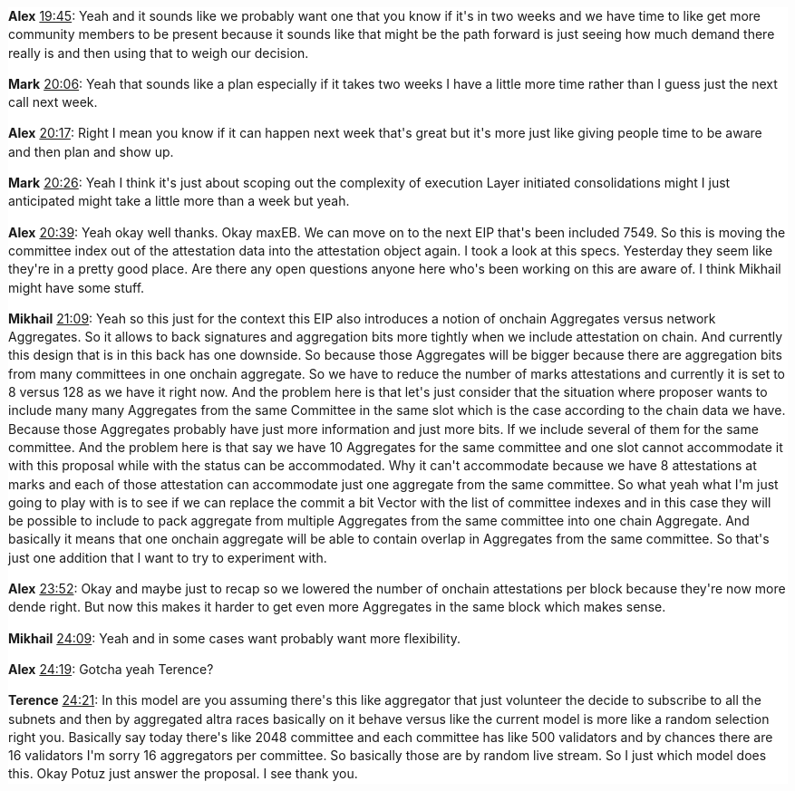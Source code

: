 

**Alex** [19:45](https://www.youtube.com/watch?v=ZqxDq1aJxHc&t=1185s): Yeah and it sounds like we probably want one that you know if it's in two weeks and we have time to like get more community members to be present because it sounds like that might be the path forward is just seeing how much demand there really is and then using that to weigh our decision. 

**Mark** [20:06](https://www.youtube.com/watch?v=ZqxDq1aJxHc&t=1206s): Yeah that sounds like a plan especially if it takes two weeks I have a little more time rather than I guess just the next call next week. 

**Alex** [20:17](https://www.youtube.com/watch?v=ZqxDq1aJxHc&t=1217s): Right I mean you know if it can happen next week that's great but it's more just like giving people time to be aware and then plan and show up.


**Mark** [20:26](https://www.youtube.com/watch?v=ZqxDq1aJxHc&t=1226s): Yeah I think it's  just about scoping out the complexity of execution Layer initiated consolidations might I just anticipated might take a little more than a week but yeah.

**Alex** [20:39](https://www.youtube.com/watch?v=ZqxDq1aJxHc&t=1239s): Yeah okay well thanks. Okay maxEB. We can move on to the next EIP that's been included 7549. So this is moving the committee index out of the attestation data into the attestation object again. I took a look at this specs. Yesterday they seem like they're in a pretty good place. Are there any open questions anyone here who's been working on this are aware of. I think Mikhail might have some stuff.

**Mikhail** [21:09](https://www.youtube.com/watch?v=ZqxDq1aJxHc&t=1269s): Yeah so this just for the context this EIP also introduces a notion of onchain Aggregates versus network Aggregates. So it allows to back signatures and aggregation bits more tightly when we  include attestation on chain. And currently this design that is in this back has one downside. So because those Aggregates will be bigger because there are aggregation bits from many committees in one onchain aggregate. So we have to reduce the number of marks attestations and currently it is set to 8 versus 128 as we have it right now. And the problem here is that let's just consider that the situation where proposer wants to include many many Aggregates from the same Committee in the same slot which is the case according to the chain data we have. Because those Aggregates probably have just more information and just more bits. If we include several of them for the same committee. And the problem here is that say we have 10 Aggregates for the same committee and one slot cannot accommodate it with this proposal while with the status can be accommodated. Why it can't accommodate because we have 8 attestations at marks and each of those attestation can accommodate just one aggregate from the same committee. So what yeah what I'm just going to play with is to see if we can replace the commit a bit Vector with the list of committee indexes and in this case they will be possible to include to pack aggregate from multiple Aggregates from the same committee into one chain Aggregate. And basically it means that one onchain aggregate will be able to contain overlap in Aggregates from the same committee. So that's just one addition that I want to try to experiment with. 


**Alex** [23:52](https://www.youtube.com/watch?v=ZqxDq1aJxHc&t=1432s):  Okay and maybe just to recap so we lowered the number of onchain attestations per block because they're now more dende right. But now this makes it harder to get even more Aggregates in the same block which makes sense.


**Mikhail** [24:09](https://www.youtube.com/watch?v=ZqxDq1aJxHc&t=1449s):  Yeah and in some cases want probably want more flexibility.


**Alex** [24:19](https://www.youtube.com/watch?v=ZqxDq1aJxHc&t=1459s):  Gotcha yeah Terence?

**Terence** [24:21](https://www.youtube.com/watch?v=ZqxDq1aJxHc&t=1461s): In this model are you assuming there's this like aggregator that just volunteer the decide to subscribe to all the subnets and then by aggregated altra races basically on it behave versus like the current model is more like a random selection right you. Basically say today there's like 2048 committee and each committee has like 500 validators and by chances there are 16  validators I'm sorry 16 aggregators per committee. So basically those are by random live stream. So I just which model does this. Okay Potuz just answer the proposal. I see thank you. 
